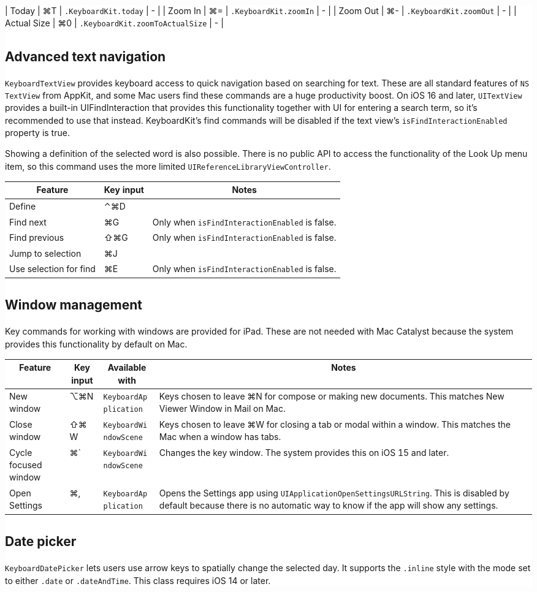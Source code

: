 | Today           | ⌘T        | `.KeyboardKit.today`            | -                            |
| Zoom In         | ⌘=        | `.KeyboardKit.zoomIn`           | -                            |
| Zoom Out        | ⌘-        | `.KeyboardKit.zoomOut`          | -                            |
| Actual Size     | ⌘0        | `.KeyboardKit.zoomToActualSize` | -                            |

## Advanced text navigation

`KeyboardTextView` provides keyboard access to quick navigation based on searching for text. These are all standard features of `NSTextView` from AppKit, and some Mac users find these commands are a huge productivity boost. On iOS 16 and later, `UITextView` provides a built-in UIFindInteraction that provides this functionality together with UI for entering a search term, so it’s recommended to use that instead. KeyboardKit’s find commands will be disabled if the text view’s `isFindInteractionEnabled` property is true.

Showing a definition of the selected word is also possible. There is no public API to access the functionality of the Look Up menu item, so this command uses the more limited `UIReferenceLibraryViewController`.

| Feature                | Key input | Notes                                          |
| ---------------------- | --------- | ---------------------------------------------- |
| Define                 | ⌃⌘D       |                                                |
| Find next              | ⌘G        | Only when `isFindInteractionEnabled` is false. |
| Find previous          | ⇧⌘G       | Only when `isFindInteractionEnabled` is false. |
| Jump to selection      | ⌘J        |                                                |
| Use selection for find | ⌘E        | Only when `isFindInteractionEnabled` is false. |

## Window management

Key commands for working with windows are provided for iPad. These are not needed with Mac Catalyst because the system provides this functionality by default on Mac.

| Feature              | Key input | Available with        | Notes                                                                                                                                                                       |
| -------------------- | --------- | --------------------- | --------------------------------------------------------------------------------------------------------------------------------------------------------------------------- |
| New window           | ⌥⌘N       | `KeyboardApplication` | Keys chosen to leave ⌘N for compose or making new documents. This matches New Viewer Window in Mail on Mac.                                                                 |
| Close window         | ⇧⌘W       | `KeyboardWindowScene` | Keys chosen to leave ⌘W for closing a tab or modal within a window. This matches the Mac when a window has tabs.                                                            |
| Cycle focused window | ⌘\`       | `KeyboardWindowScene` | Changes the key window. The system provides this on iOS 15 and later.                                                                                                       |
| Open Settings        | ⌘,        | `KeyboardApplication` | Opens the Settings app using `UIApplicationOpenSettingsURLString`. This is disabled by default because there is no automatic way to know if the app will show any settings. |

## Date picker

`KeyboardDatePicker` lets users use arrow keys to spatially change the selected day. It supports the `.inline` style with the mode set to either `.date` or  `.dateAndTime`. This class requires iOS 14 or later.
